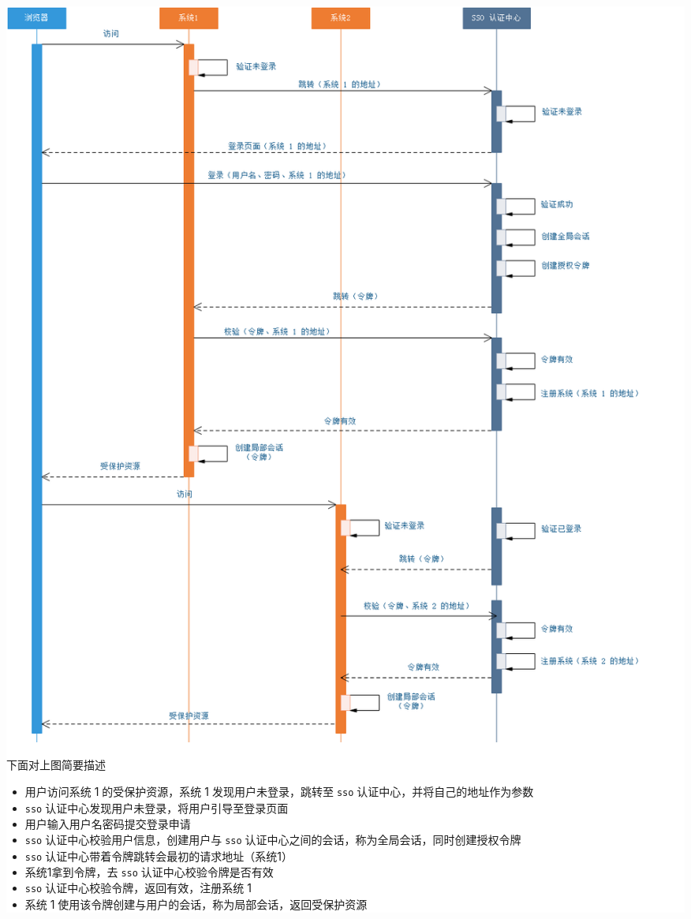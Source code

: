 ![img](assets/Lusifer2018042722120008.png)

下面对上图简要描述

- 用户访问系统 1 的受保护资源，系统 1 发现用户未登录，跳转至 `sso` 认证中心，并将自己的地址作为参数
- `sso` 认证中心发现用户未登录，将用户引导至登录页面
- 用户输入用户名密码提交登录申请
- `sso` 认证中心校验用户信息，创建用户与 `sso` 认证中心之间的会话，称为全局会话，同时创建授权令牌
- `sso` 认证中心带着令牌跳转会最初的请求地址（系统1）
- 系统1拿到令牌，去 `sso` 认证中心校验令牌是否有效
- `sso` 认证中心校验令牌，返回有效，注册系统 1
- 系统 1 使用该令牌创建与用户的会话，称为局部会话，返回受保护资源

